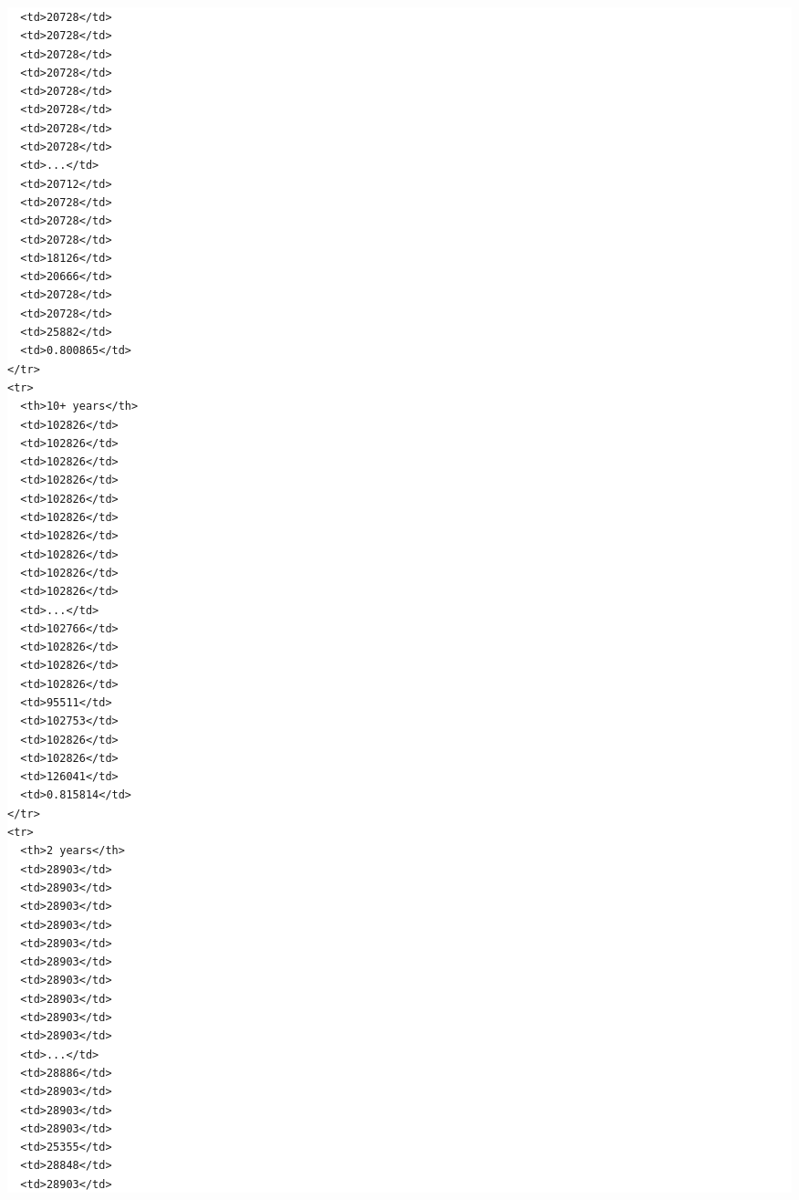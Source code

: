       <td>20728</td>
      <td>20728</td>
      <td>20728</td>
      <td>20728</td>
      <td>20728</td>
      <td>20728</td>
      <td>20728</td>
      <td>20728</td>
      <td>...</td>
      <td>20712</td>
      <td>20728</td>
      <td>20728</td>
      <td>20728</td>
      <td>18126</td>
      <td>20666</td>
      <td>20728</td>
      <td>20728</td>
      <td>25882</td>
      <td>0.800865</td>
    </tr>
    <tr>
      <th>10+ years</th>
      <td>102826</td>
      <td>102826</td>
      <td>102826</td>
      <td>102826</td>
      <td>102826</td>
      <td>102826</td>
      <td>102826</td>
      <td>102826</td>
      <td>102826</td>
      <td>102826</td>
      <td>...</td>
      <td>102766</td>
      <td>102826</td>
      <td>102826</td>
      <td>102826</td>
      <td>95511</td>
      <td>102753</td>
      <td>102826</td>
      <td>102826</td>
      <td>126041</td>
      <td>0.815814</td>
    </tr>
    <tr>
      <th>2 years</th>
      <td>28903</td>
      <td>28903</td>
      <td>28903</td>
      <td>28903</td>
      <td>28903</td>
      <td>28903</td>
      <td>28903</td>
      <td>28903</td>
      <td>28903</td>
      <td>28903</td>
      <td>...</td>
      <td>28886</td>
      <td>28903</td>
      <td>28903</td>
      <td>28903</td>
      <td>25355</td>
      <td>28848</td>
      <td>28903</td>